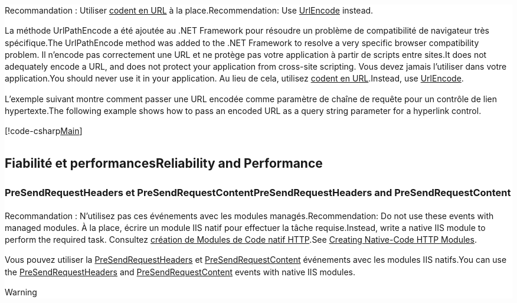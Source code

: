 <span data-ttu-id="b78d3-209">Recommandation : Utiliser [codent en URL](https://msdn.microsoft.com/en-us/library/zttxte6w.aspx) à la place.</span><span class="sxs-lookup"><span data-stu-id="b78d3-209">Recommendation: Use [UrlEncode](https://msdn.microsoft.com/en-us/library/zttxte6w.aspx) instead.</span></span>

<span data-ttu-id="b78d3-210">La méthode UrlPathEncode a été ajoutée au .NET Framework pour résoudre un problème de compatibilité de navigateur très spécifique.</span><span class="sxs-lookup"><span data-stu-id="b78d3-210">The UrlPathEncode method was added to the .NET Framework to resolve a very specific browser compatibility problem.</span></span> <span data-ttu-id="b78d3-211">Il n’encode pas correctement une URL et ne protège pas votre application à partir de scripts entre sites.</span><span class="sxs-lookup"><span data-stu-id="b78d3-211">It does not adequately encode a URL, and does not protect your application from cross-site scripting.</span></span> <span data-ttu-id="b78d3-212">Vous devez jamais l’utiliser dans votre application.</span><span class="sxs-lookup"><span data-stu-id="b78d3-212">You should never use it in your application.</span></span> <span data-ttu-id="b78d3-213">Au lieu de cela, utilisez [codent en URL](https://msdn.microsoft.com/en-us/library/zttxte6w.aspx).</span><span class="sxs-lookup"><span data-stu-id="b78d3-213">Instead, use [UrlEncode](https://msdn.microsoft.com/en-us/library/zttxte6w.aspx).</span></span>

<span data-ttu-id="b78d3-214">L’exemple suivant montre comment passer une URL encodée comme paramètre de chaîne de requête pour un contrôle de lien hypertexte.</span><span class="sxs-lookup"><span data-stu-id="b78d3-214">The following example shows how to pass an encoded URL as a query string parameter for a hyperlink control.</span></span>

[!code-csharp[Main](what-not-to-do-in-aspnet-and-what-to-do-instead/samples/sample10.cs)]

<a id="performance"></a>

## <a name="reliability-and-performance"></a><span data-ttu-id="b78d3-215">Fiabilité et performances</span><span class="sxs-lookup"><span data-stu-id="b78d3-215">Reliability and Performance</span></span>

<a id="presend"></a>

### <a name="presendrequestheaders-and-presendrequestcontent"></a><span data-ttu-id="b78d3-216">PreSendRequestHeaders et PreSendRequestContent</span><span class="sxs-lookup"><span data-stu-id="b78d3-216">PreSendRequestHeaders and PreSendRequestContent</span></span>

<span data-ttu-id="b78d3-217">Recommandation : N’utilisez pas ces événements avec les modules managés.</span><span class="sxs-lookup"><span data-stu-id="b78d3-217">Recommendation: Do not use these events with managed modules.</span></span> <span data-ttu-id="b78d3-218">À la place, écrire un module IIS natif pour effectuer la tâche requise.</span><span class="sxs-lookup"><span data-stu-id="b78d3-218">Instead, write a native IIS module to perform the required task.</span></span> <span data-ttu-id="b78d3-219">Consultez [création de Modules de Code natif HTTP](https://msdn.microsoft.com/en-us/library/ms693629.aspx).</span><span class="sxs-lookup"><span data-stu-id="b78d3-219">See [Creating Native-Code HTTP Modules](https://msdn.microsoft.com/en-us/library/ms693629.aspx).</span></span>

<span data-ttu-id="b78d3-220">Vous pouvez utiliser la [PreSendRequestHeaders](https://msdn.microsoft.com/en-us/library/system.web.httpapplication.presendrequestheaders.aspx) et [PreSendRequestContent](https://msdn.microsoft.com/en-us/library/system.web.httpapplication.presendrequestcontent.aspx) événements avec les modules IIS natifs.</span><span class="sxs-lookup"><span data-stu-id="b78d3-220">You can use the [PreSendRequestHeaders](https://msdn.microsoft.com/en-us/library/system.web.httpapplication.presendrequestheaders.aspx) and [PreSendRequestContent](https://msdn.microsoft.com/en-us/library/system.web.httpapplication.presendrequestcontent.aspx) events with native IIS modules.</span></span>
> [!WARNING]